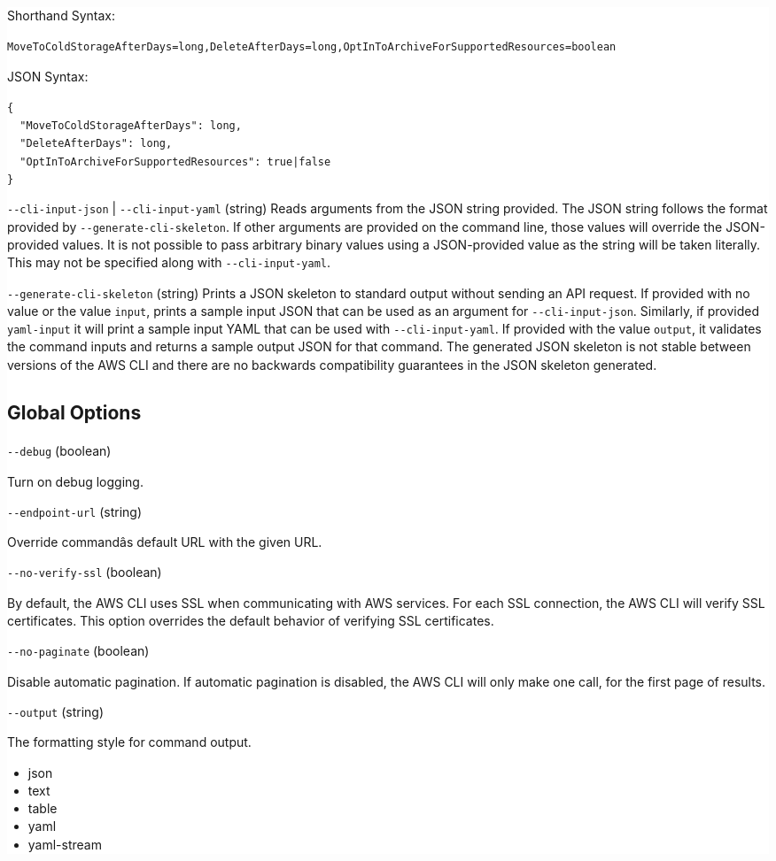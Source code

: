 Shorthand Syntax:

```
MoveToColdStorageAfterDays=long,DeleteAfterDays=long,OptInToArchiveForSupportedResources=boolean
```

JSON Syntax:

```
{
  "MoveToColdStorageAfterDays": long,
  "DeleteAfterDays": long,
  "OptInToArchiveForSupportedResources": true|false
}
```

`--cli-input-json` | `--cli-input-yaml` (string)
Reads arguments from the JSON string provided. The JSON string follows the format provided by `--generate-cli-skeleton`. If other arguments are provided on the command line, those values will override the JSON-provided values. It is not possible to pass arbitrary binary values using a JSON-provided value as the string will be taken literally. This may not be specified along with `--cli-input-yaml`.

`--generate-cli-skeleton` (string)
Prints a JSON skeleton to standard output without sending an API request. If provided with no value or the value `input`, prints a sample input JSON that can be used as an argument for `--cli-input-json`. Similarly, if provided `yaml-input` it will print a sample input YAML that can be used with `--cli-input-yaml`. If provided with the value `output`, it validates the command inputs and returns a sample output JSON for that command. The generated JSON skeleton is not stable between versions of the AWS CLI and there are no backwards compatibility guarantees in the JSON skeleton generated.

## Global Options

`--debug` (boolean)

Turn on debug logging.

`--endpoint-url` (string)

Override commandâs default URL with the given URL.

`--no-verify-ssl` (boolean)

By default, the AWS CLI uses SSL when communicating with AWS services. For each SSL connection, the AWS CLI will verify SSL certificates. This option overrides the default behavior of verifying SSL certificates.

`--no-paginate` (boolean)

Disable automatic pagination. If automatic pagination is disabled, the AWS CLI will only make one call, for the first page of results.

`--output` (string)

The formatting style for command output.

- json
- text
- table
- yaml
- yaml-stream
